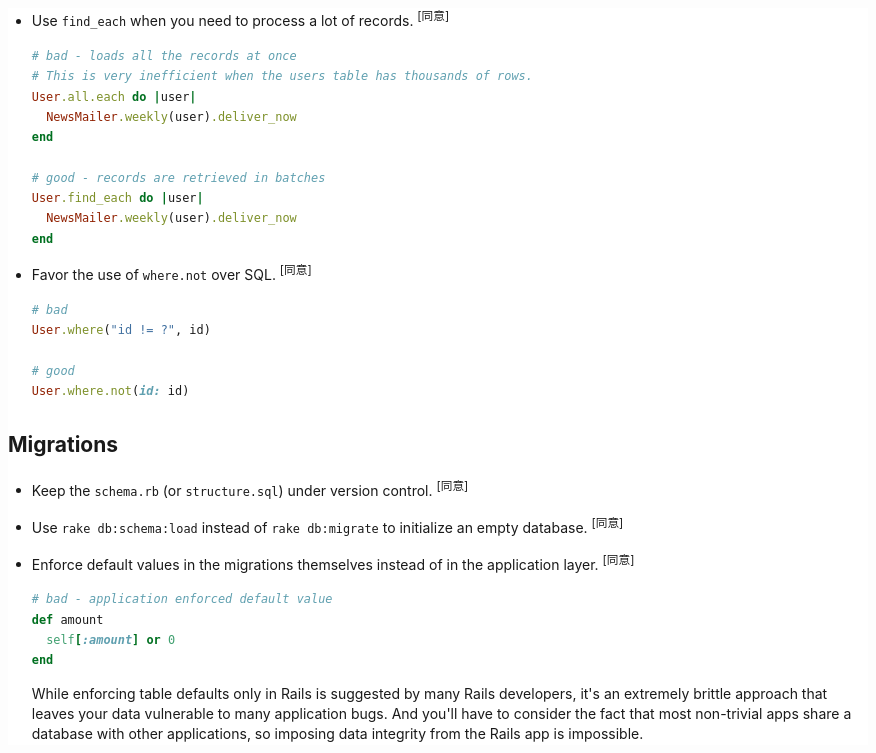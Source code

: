 * <a name="find_each"></a>
  Use `find_each` when you need to process a lot of records.
<sup>[同意]</sup>

  ~~~ruby
  # bad - loads all the records at once
  # This is very inefficient when the users table has thousands of rows.
  User.all.each do |user|
    NewsMailer.weekly(user).deliver_now
  end

  # good - records are retrieved in batches
  User.find_each do |user|
    NewsMailer.weekly(user).deliver_now
  end
  ~~~

* <a name="where-not"></a>
  Favor the use of `where.not` over SQL.
<sup>[同意]</sup>

  ~~~ruby
  # bad
  User.where("id != ?", id)

  # good
  User.where.not(id: id)
  ~~~

## Migrations

* <a name="schema-version"></a>
  Keep the `schema.rb` (or `structure.sql`) under version control.
<sup>[同意]</sup>

* <a name="db-schema-load"></a>
  Use `rake db:schema:load` instead of `rake db:migrate` to initialize an empty
  database.
<sup>[同意]</sup>

* <a name="default-migration-values"></a>
  Enforce default values in the migrations themselves instead of in the
  application layer.
<sup>[同意]</sup>

  ~~~ruby
  # bad - application enforced default value
  def amount
    self[:amount] or 0
  end
  ~~~

  While enforcing table defaults only in Rails is suggested by many
  Rails developers, it's an extremely brittle approach that
  leaves your data vulnerable to many application bugs.  And you'll
  have to consider the fact that most non-trivial apps share a
  database with other applications, so imposing data integrity from
  the Rails app is impossible.
